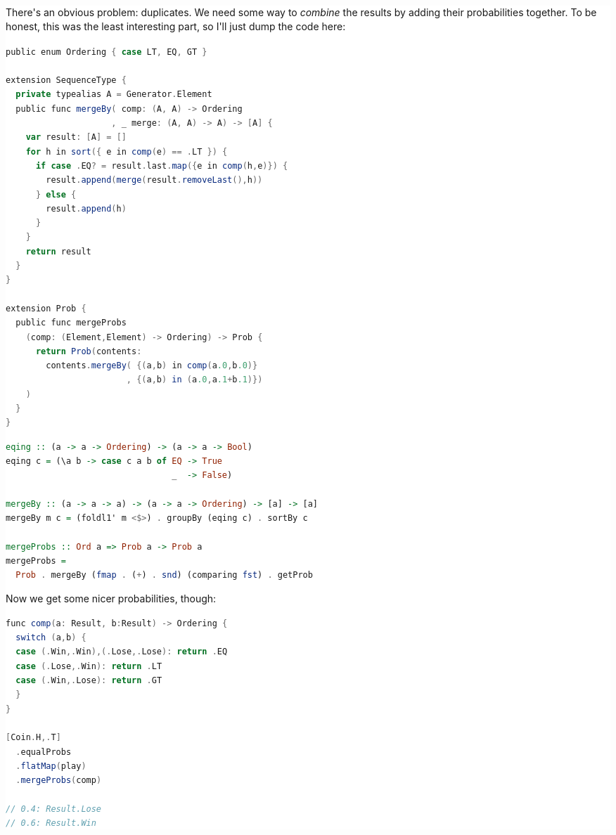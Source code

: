 There's an obvious problem: duplicates. We need some way to *combine* the results by adding their probabilities together. To be honest, this was the least interesting part, so I'll just dump the code here:

```scala
public enum Ordering { case LT, EQ, GT }

extension SequenceType {
  private typealias A = Generator.Element
  public func mergeBy( comp: (A, A) -> Ordering
                     , _ merge: (A, A) -> A) -> [A] {
    var result: [A] = []
    for h in sort({ e in comp(e) == .LT }) {
      if case .EQ? = result.last.map({e in comp(h,e)}) {
        result.append(merge(result.removeLast(),h))
      } else {
        result.append(h)
      }
    }
    return result
  }
}

extension Prob {
  public func mergeProbs
    (comp: (Element,Element) -> Ordering) -> Prob {
      return Prob(contents:
        contents.mergeBy( {(a,b) in comp(a.0,b.0)}
                        , {(a,b) in (a.0,a.1+b.1)})
    )
  }
}
```
```haskell
eqing :: (a -> a -> Ordering) -> (a -> a -> Bool)
eqing c = (\a b -> case c a b of EQ -> True 
                                 _  -> False)

mergeBy :: (a -> a -> a) -> (a -> a -> Ordering) -> [a] -> [a]
mergeBy m c = (foldl1' m <$>) . groupBy (eqing c) . sortBy c

mergeProbs :: Ord a => Prob a -> Prob a
mergeProbs =
  Prob . mergeBy (fmap . (+) . snd) (comparing fst) . getProb
```


Now we get some nicer probabilities, though:

```scala
func comp(a: Result, b:Result) -> Ordering {
  switch (a,b) {
  case (.Win,.Win),(.Lose,.Lose): return .EQ
  case (.Lose,.Win): return .LT
  case (.Win,.Lose): return .GT
  }
}

[Coin.H,.T]
  .equalProbs
  .flatMap(play)
  .mergeProbs(comp)

// 0.4: Result.Lose
// 0.6: Result.Win
```
```haskell
```